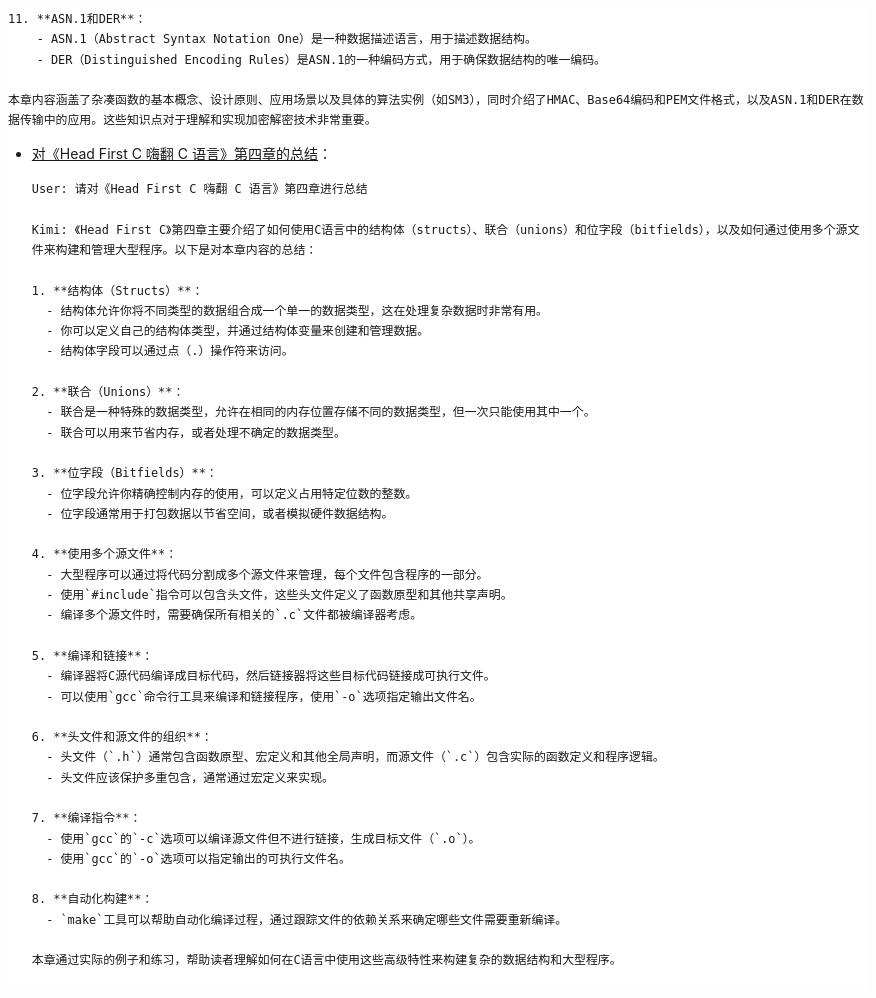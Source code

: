   ```
  11. **ASN.1和DER**：
      - ASN.1（Abstract Syntax Notation One）是一种数据描述语言，用于描述数据结构。
      - DER（Distinguished Encoding Rules）是ASN.1的一种编码方式，用于确保数据结构的唯一编码。

  本章内容涵盖了杂凑函数的基本概念、设计原则、应用场景以及具体的算法实例（如SM3），同时介绍了HMAC、Base64编码和PEM文件格式，以及ASN.1和DER在数据传输中的应用。这些知识点对于理解和实现加密解密技术非常重要。 
  ```

- [对《Head First C 嗨翻 C 语言》第四章的总结](https://kimi.moonshot.cn/share/crnmor86n7ms8pugj95g)：
  ```
  User: 请对《Head First C 嗨翻 C 语言》第四章进行总结 

  Kimi: 《Head First C》第四章主要介绍了如何使用C语言中的结构体（structs）、联合（unions）和位字段（bitfields），以及如何通过使用多个源文件来构建和管理大型程序。以下是对本章内容的总结：

  1. **结构体（Structs）**：
    - 结构体允许你将不同类型的数据组合成一个单一的数据类型，这在处理复杂数据时非常有用。
    - 你可以定义自己的结构体类型，并通过结构体变量来创建和管理数据。
    - 结构体字段可以通过点（.）操作符来访问。

  2. **联合（Unions）**：
    - 联合是一种特殊的数据类型，允许在相同的内存位置存储不同的数据类型，但一次只能使用其中一个。
    - 联合可以用来节省内存，或者处理不确定的数据类型。

  3. **位字段（Bitfields）**：
    - 位字段允许你精确控制内存的使用，可以定义占用特定位数的整数。
    - 位字段通常用于打包数据以节省空间，或者模拟硬件数据结构。

  4. **使用多个源文件**：
    - 大型程序可以通过将代码分割成多个源文件来管理，每个文件包含程序的一部分。
    - 使用`#include`指令可以包含头文件，这些头文件定义了函数原型和其他共享声明。
    - 编译多个源文件时，需要确保所有相关的`.c`文件都被编译器考虑。

  5. **编译和链接**：
    - 编译器将C源代码编译成目标代码，然后链接器将这些目标代码链接成可执行文件。
    - 可以使用`gcc`命令行工具来编译和链接程序，使用`-o`选项指定输出文件名。

  6. **头文件和源文件的组织**：
    - 头文件（`.h`）通常包含函数原型、宏定义和其他全局声明，而源文件（`.c`）包含实际的函数定义和程序逻辑。
    - 头文件应该保护多重包含，通常通过宏定义来实现。

  7. **编译指令**：
    - 使用`gcc`的`-c`选项可以编译源文件但不进行链接，生成目标文件（`.o`）。
    - 使用`gcc`的`-o`选项可以指定输出的可执行文件名。

  8. **自动化构建**：
    - `make`工具可以帮助自动化编译过程，通过跟踪文件的依赖关系来确定哪些文件需要重新编译。

  本章通过实际的例子和练习，帮助读者理解如何在C语言中使用这些高级特性来构建复杂的数据结构和大型程序。 


  ```
